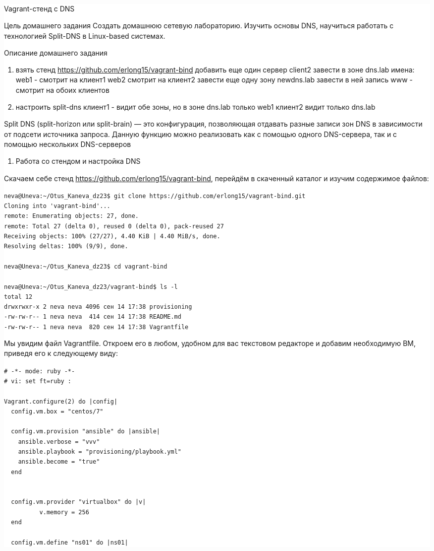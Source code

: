 Vagrant-стенд c DNS

Цель домашнего задания
Создать домашнюю сетевую лабораторию. Изучить основы DNS, научиться работать с технологией Split-DNS в Linux-based системах.


Описание домашнего задания
1. взять стенд https://github.com/erlong15/vagrant-bind 
добавить еще один сервер client2
завести в зоне dns.lab имена:
web1 - смотрит на клиент1
web2  смотрит на клиент2
завести еще одну зону newdns.lab
завести в ней запись
www - смотрит на обоих клиентов

2. настроить split-dns
клиент1 - видит обе зоны, но в зоне dns.lab только web1
клиент2 видит только dns.lab

Split DNS (split-horizon или split-brain) — это конфигурация, позволяющая отдавать разные записи зон DNS в зависимости от подсети источника запроса. Данную функцию можно реализовать как с помощью одного DNS-сервера, так и с помощью нескольких DNS-серверов

1. Работа со стендом и настройка DNS

Скачаем себе стенд https://github.com/erlong15/vagrant-bind, перейдём в скаченный каталог и изучим содержимое файлов:

```
neva@Uneva:~/Otus_Kaneva_dz23$ git clone https://github.com/erlong15/vagrant-bind.git
Cloning into 'vagrant-bind'...
remote: Enumerating objects: 27, done.
remote: Total 27 (delta 0), reused 0 (delta 0), pack-reused 27
Receiving objects: 100% (27/27), 4.40 KiB | 4.40 MiB/s, done.
Resolving deltas: 100% (9/9), done.

neva@Uneva:~/Otus_Kaneva_dz23$ cd vagrant-bind

neva@Uneva:~/Otus_Kaneva_dz23/vagrant-bind$ ls -l
total 12
drwxrwxr-x 2 neva neva 4096 сен 14 17:38 provisioning
-rw-rw-r-- 1 neva neva  414 сен 14 17:38 README.md
-rw-rw-r-- 1 neva neva  820 сен 14 17:38 Vagrantfile
```

Мы увидим файл Vagrantfile. Откроем его в любом, удобном для вас текстовом редакторе и добавим необходимую ВМ, приведя его к следующему виду:

```
# -*- mode: ruby -*-
# vi: set ft=ruby :

Vagrant.configure(2) do |config|
  config.vm.box = "centos/7"

  config.vm.provision "ansible" do |ansible|
    ansible.verbose = "vvv"
    ansible.playbook = "provisioning/playbook.yml"
    ansible.become = "true"
  end


  config.vm.provider "virtualbox" do |v|
          v.memory = 256
  end

  config.vm.define "ns01" do |ns01|
```